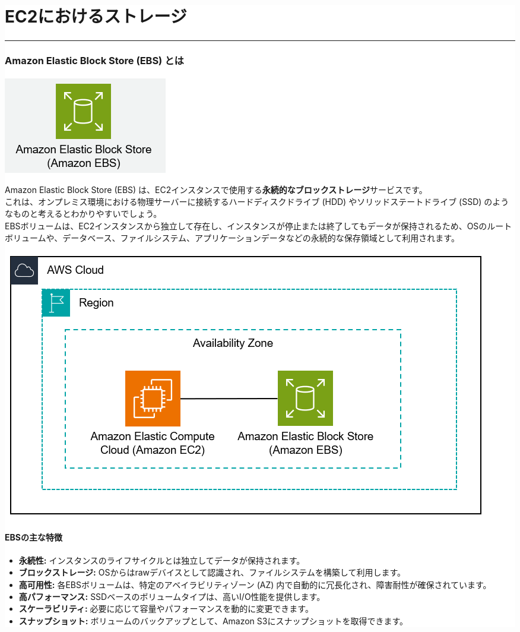 # EC2におけるストレージ

---

### Amazon Elastic Block Store (EBS) とは

![ebs](./img/ebs.png)

Amazon Elastic Block Store (EBS) は、EC2インスタンスで使用する**永続的なブロックストレージ**サービスです。  
これは、オンプレミス環境における物理サーバーに接続するハードディスクドライブ (HDD) やソリッドステートドライブ (SSD) のようなものと考えるとわかりやすいでしょう。  
EBSボリュームは、EC2インスタンスから独立して存在し、インスタンスが停止または終了してもデータが保持されるため、OSのルートボリュームや、データベース、ファイルシステム、アプリケーションデータなどの永続的な保存領域として利用されます。  

![ebs](./img/ec2_ebs.png)

#### EBSの主な特徴

*   **永続性:** インスタンスのライフサイクルとは独立してデータが保持されます。  
*   **ブロックストレージ:** OSからはrawデバイスとして認識され、ファイルシステムを構築して利用します。  
*   **高可用性:** 各EBSボリュームは、特定のアベイラビリティゾーン (AZ) 内で自動的に冗長化され、障害耐性が確保されています。  
*   **高パフォーマンス:** SSDベースのボリュームタイプは、高いI/O性能を提供します。  
*   **スケーラビリティ:** 必要に応じて容量やパフォーマンスを動的に変更できます。  
*   **スナップショット:** ボリュームのバックアップとして、Amazon S3にスナップショットを取得できます。  
